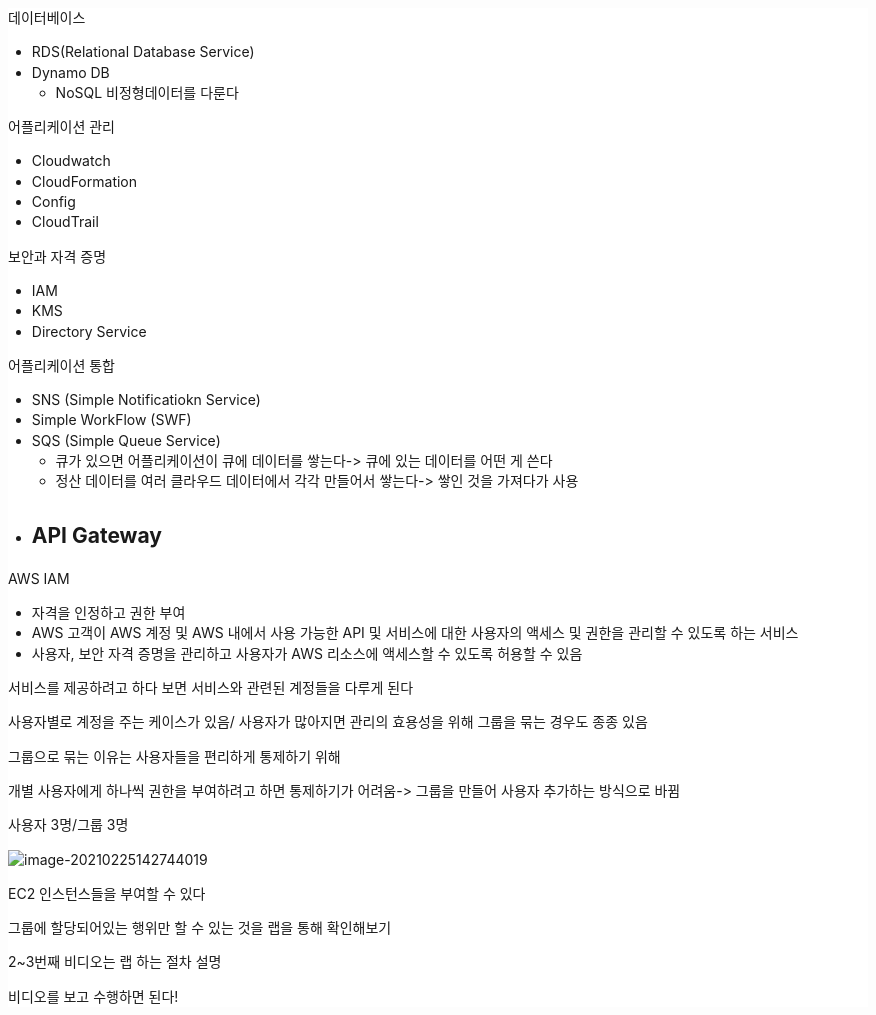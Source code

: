 

데이터베이스

- RDS(Relational Database Service)
- Dynamo DB
  - NoSQL 비정형데이터를 다룬다



어플리케이션 관리

- Cloudwatch
- CloudFormation
- Config
- CloudTrail

보안과 자격 증명

- IAM
- KMS
- Directory Service

어플리케이션 통합

- SNS (Simple Notificatiokn Service)
- Simple WorkFlow (SWF)
- SQS (Simple Queue Service)
  - 큐가 있으면 어플리케이션이 큐에 데이터를 쌓는다-> 큐에 있는 데이터를 어떤 게 쓴다
  - 정산 데이터를 여러 클라우드 데이터에서 각각 만들어서 쌓는다-> 쌓인 것을 가져다가 사용
- API Gateway
  - 



AWS IAM

- 자격을 인정하고 권한 부여
- AWS 고객이 AWS 계정 및 AWS 내에서 사용 가능한 API 및 서비스에 대한 사용자의 액세스 및 권한을 관리할 수 있도록 하는 서비스
- 사용자, 보안 자격 증명을 관리하고 사용자가 AWS 리소스에 액세스할 수 있도록 허용할 수 있음



서비스를 제공하려고 하다 보면 서비스와 관련된 계정들을 다루게 된다

사용자별로 계정을 주는 케이스가 있음/ 사용자가 많아지면 관리의 효용성을 위해 그룹을 묶는 경우도 종종 있음

그룹으로 묶는 이유는 사용자들을 편리하게 통제하기 위해

개별 사용자에게 하나씩 권한을 부여하려고 하면 통제하기가 어려움-> 그룹을 만들어 사용자 추가하는 방식으로 바뀜

사용자 3명/그룹 3명

![image-20210225142744019](C:\Users\MIN\AppData\Roaming\Typora\typora-user-images\image-20210225142744019.png)

EC2 인스턴스들을 부여할 수 있다

그룹에 할당되어있는 행위만 할 수 있는 것을 랩을 통해 확인해보기

2~3번째 비디오는 랩 하는 절차 설명

비디오를 보고 수행하면 된다!

